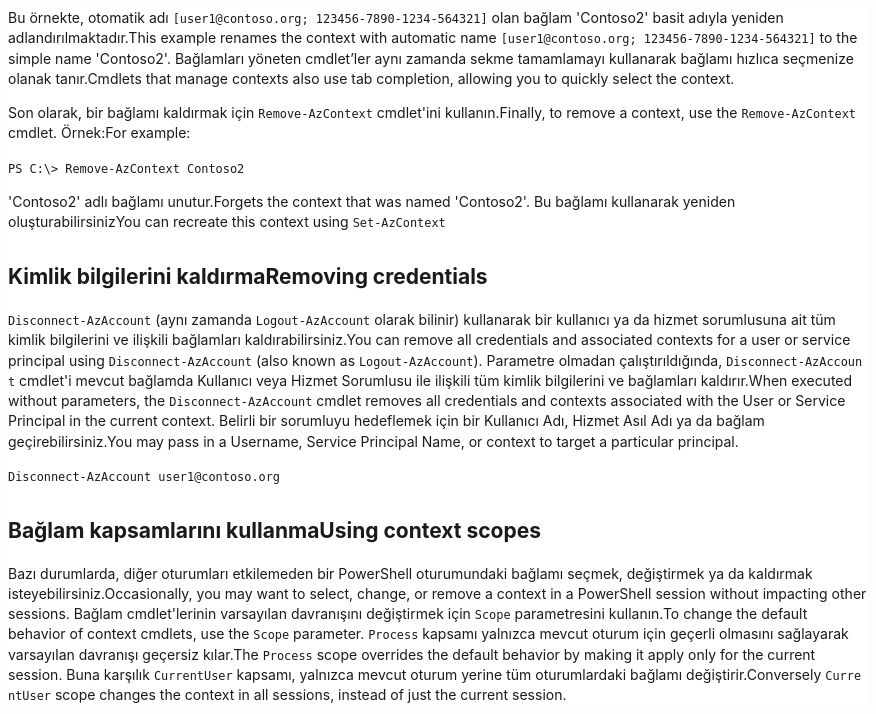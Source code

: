 <span data-ttu-id="9e444-151">Bu örnekte, otomatik adı `[user1@contoso.org; 123456-7890-1234-564321]` olan bağlam 'Contoso2' basit adıyla yeniden adlandırılmaktadır.</span><span class="sxs-lookup"><span data-stu-id="9e444-151">This example renames the context with automatic name `[user1@contoso.org; 123456-7890-1234-564321]` to the simple name 'Contoso2'.</span></span> <span data-ttu-id="9e444-152">Bağlamları yöneten cmdlet’ler aynı zamanda sekme tamamlamayı kullanarak bağlamı hızlıca seçmenize olanak tanır.</span><span class="sxs-lookup"><span data-stu-id="9e444-152">Cmdlets that manage contexts also use tab completion, allowing you to quickly select the context.</span></span>

<span data-ttu-id="9e444-153">Son olarak, bir bağlamı kaldırmak için `Remove-AzContext` cmdlet'ini kullanın.</span><span class="sxs-lookup"><span data-stu-id="9e444-153">Finally, to remove a context, use the `Remove-AzContext` cmdlet.</span></span>  <span data-ttu-id="9e444-154">Örnek:</span><span class="sxs-lookup"><span data-stu-id="9e444-154">For example:</span></span>

```azurepowershell-interactive
PS C:\> Remove-AzContext Contoso2
```

<span data-ttu-id="9e444-155">'Contoso2' adlı bağlamı unutur.</span><span class="sxs-lookup"><span data-stu-id="9e444-155">Forgets the context that was named 'Contoso2'.</span></span> <span data-ttu-id="9e444-156">Bu bağlamı kullanarak yeniden oluşturabilirsiniz</span><span class="sxs-lookup"><span data-stu-id="9e444-156">You can recreate this context using</span></span>
`Set-AzContext`

## <a name="removing-credentials"></a><span data-ttu-id="9e444-157">Kimlik bilgilerini kaldırma</span><span class="sxs-lookup"><span data-stu-id="9e444-157">Removing credentials</span></span>

<span data-ttu-id="9e444-158">`Disconnect-AzAccount` (aynı zamanda `Logout-AzAccount` olarak bilinir) kullanarak bir kullanıcı ya da hizmet sorumlusuna ait tüm kimlik bilgilerini ve ilişkili bağlamları kaldırabilirsiniz.</span><span class="sxs-lookup"><span data-stu-id="9e444-158">You can remove all credentials and associated contexts for a user or service principal using `Disconnect-AzAccount` (also known as `Logout-AzAccount`).</span></span> <span data-ttu-id="9e444-159">Parametre olmadan çalıştırıldığında, `Disconnect-AzAccount` cmdlet'i mevcut bağlamda Kullanıcı veya Hizmet Sorumlusu ile ilişkili tüm kimlik bilgilerini ve bağlamları kaldırır.</span><span class="sxs-lookup"><span data-stu-id="9e444-159">When executed without parameters, the `Disconnect-AzAccount` cmdlet removes all credentials and contexts associated with the User or Service Principal in the current context.</span></span> <span data-ttu-id="9e444-160">Belirli bir sorumluyu hedeflemek için bir Kullanıcı Adı, Hizmet Asıl Adı ya da bağlam geçirebilirsiniz.</span><span class="sxs-lookup"><span data-stu-id="9e444-160">You may pass in a Username, Service Principal Name, or context to target a particular principal.</span></span>

```azurepowershell-interactive
Disconnect-AzAccount user1@contoso.org
```

## <a name="using-context-scopes"></a><span data-ttu-id="9e444-161">Bağlam kapsamlarını kullanma</span><span class="sxs-lookup"><span data-stu-id="9e444-161">Using context scopes</span></span>

<span data-ttu-id="9e444-162">Bazı durumlarda, diğer oturumları etkilemeden bir PowerShell oturumundaki bağlamı seçmek, değiştirmek ya da kaldırmak isteyebilirsiniz.</span><span class="sxs-lookup"><span data-stu-id="9e444-162">Occasionally, you may want to select, change, or remove a context in a PowerShell session without impacting other sessions.</span></span> <span data-ttu-id="9e444-163">Bağlam cmdlet'lerinin varsayılan davranışını değiştirmek için `Scope` parametresini kullanın.</span><span class="sxs-lookup"><span data-stu-id="9e444-163">To change the default behavior of context cmdlets, use the `Scope` parameter.</span></span> <span data-ttu-id="9e444-164">`Process` kapsamı yalnızca mevcut oturum için geçerli olmasını sağlayarak varsayılan davranışı geçersiz kılar.</span><span class="sxs-lookup"><span data-stu-id="9e444-164">The `Process` scope overrides the default behavior by making it apply only for the current session.</span></span> <span data-ttu-id="9e444-165">Buna karşılık `CurrentUser` kapsamı, yalnızca mevcut oturum yerine tüm oturumlardaki bağlamı değiştirir.</span><span class="sxs-lookup"><span data-stu-id="9e444-165">Conversely `CurrentUser` scope changes the context in all sessions, instead of just the current session.</span></span>


[enable]: /powershell/module/az.accounts/Enable-AzureRmContextAutosave
[disable]: /powershell/module/az.accounts/Disable-AzContextAutosave
[select]: /powershell/module/az.accounts/Select-AzContext
[remove-cred]: /powershell/module/az.accounts/Disconnect-AzAccount
[remove-context]: /powershell/module/az.accounts/Remove-AzContext
[rename]: /powershell/module/az.accounts/Rename-AzContext
[login]: /powershell/module/az.accounts/Connect-AzAccount
[import]:  /powershell/module/az.accounts/Import-AzContext
[set-context]: /powershell/module/az.accounts/Set-AzContext